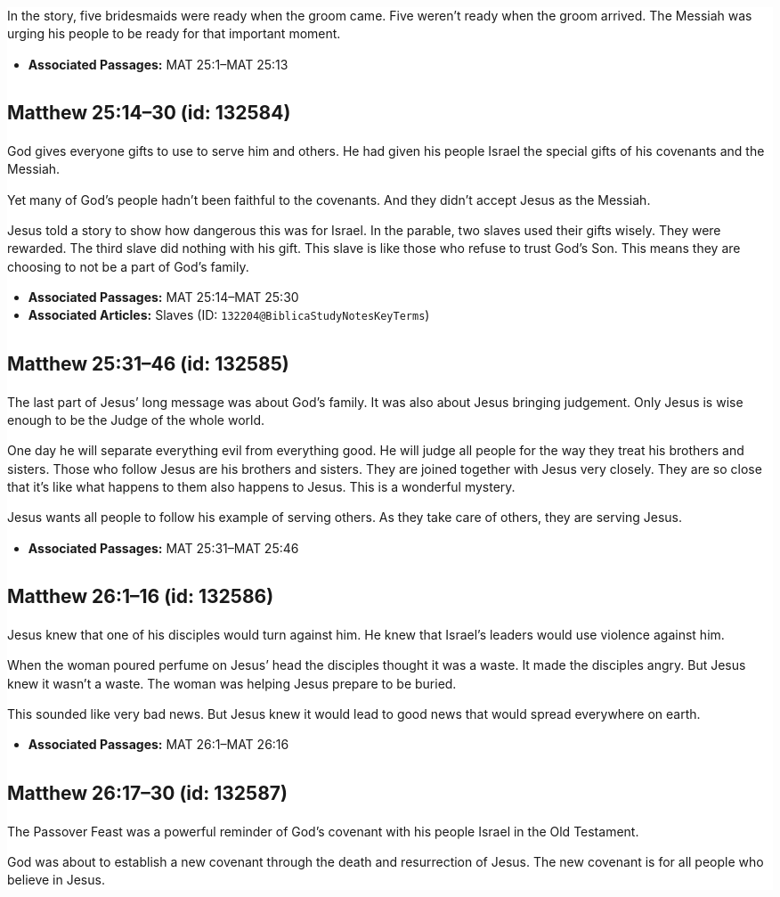 In the story, five bridesmaids were ready when the groom came. Five weren’t ready when the groom arrived. The Messiah was urging his people to be ready for that important moment.

* **Associated Passages:** MAT 25:1–MAT 25:13

## Matthew 25:14–30 (id: 132584)

God gives everyone gifts to use to serve him and others. He had given his people Israel the special gifts of his covenants and the Messiah.

Yet many of God’s people hadn’t been faithful to the covenants. And they didn’t accept Jesus as the Messiah.

Jesus told a story to show how dangerous this was for Israel. In the parable, two slaves used their gifts wisely. They were rewarded. The third slave did nothing with his gift. This slave is like those who refuse to trust God’s Son. This means they are choosing to not be a part of God’s family.

* **Associated Passages:** MAT 25:14–MAT 25:30
* **Associated Articles:** Slaves (ID: `132204@BiblicaStudyNotesKeyTerms`)

## Matthew 25:31–46 (id: 132585)

The last part of Jesus’ long message was about God’s family. It was also about Jesus bringing judgement. Only Jesus is wise enough to be the Judge of the whole world.

One day he will separate everything evil from everything good. He will judge all people for the way they treat his brothers and sisters. Those who follow Jesus are his brothers and sisters. They are joined together with Jesus very closely. They are so close that it’s like what happens to them also happens to Jesus. This is a wonderful mystery.

Jesus wants all people to follow his example of serving others. As they take care of others, they are serving Jesus.

* **Associated Passages:** MAT 25:31–MAT 25:46

## Matthew 26:1–16 (id: 132586)

Jesus knew that one of his disciples would turn against him. He knew that Israel’s leaders would use violence against him.

When the woman poured perfume on Jesus’ head the disciples thought it was a waste. It made the disciples angry. But Jesus knew it wasn’t a waste. The woman was helping Jesus prepare to be buried.

This sounded like very bad news. But Jesus knew it would lead to good news that would spread everywhere on earth.

* **Associated Passages:** MAT 26:1–MAT 26:16

## Matthew 26:17–30 (id: 132587)

The Passover Feast was a powerful reminder of God’s covenant with his people Israel in the Old Testament.

God was about to establish a new covenant through the death and resurrection of Jesus. The new covenant is for all people who believe in Jesus.
